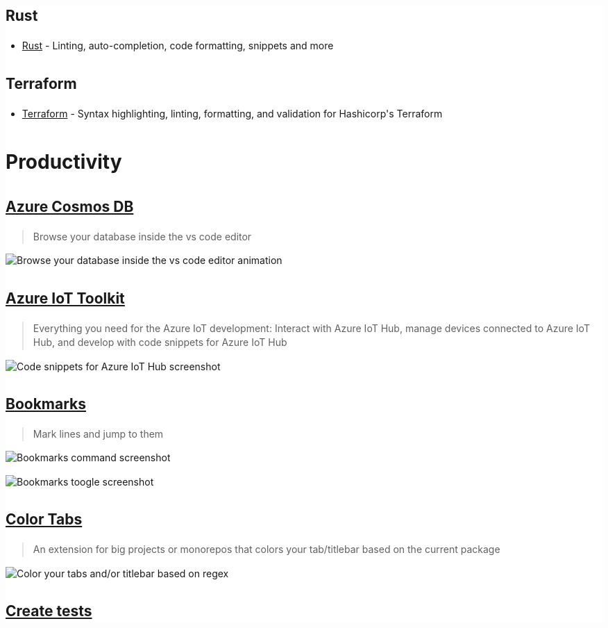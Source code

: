 ## Rust

- [Rust](https://marketplace.visualstudio.com/items?itemName=kalitaalexey.vscode-rust) - Linting, auto-completion, code formatting, snippets and more

## Terraform

- [Terraform](https://marketplace.visualstudio.com/items?itemName=mauve.terraform) - Syntax highlighting, linting, formatting, and validation for Hashicorp's Terraform

# Productivity

## [Azure Cosmos DB](https://marketplace.visualstudio.com/items?itemName=ms-azuretools.vscode-cosmosdb)

> Browse your database inside the vs code editor

![Browse your database inside the vs code editor animation](https://media.giphy.com/media/fnK9fzP80e7YfO7JAq/giphy.gif)

## [Azure IoT Toolkit](https://marketplace.visualstudio.com/items?itemName=vsciot-vscode.azure-iot-toolkit)

> Everything you need for the Azure IoT development: Interact with Azure IoT Hub, manage devices connected to Azure IoT Hub, and develop with code snippets for Azure IoT Hub

![Code snippets for Azure IoT Hub screenshot](https://raw.githubusercontent.com/formulahendry/vscode-azure-iot-toolkit/master/images/device-explorer.png)

## [Bookmarks](https://marketplace.visualstudio.com/items?itemName=alefragnani.Bookmarks)

> Mark lines and jump to them

![Bookmarks command screenshot](https://raw.githubusercontent.com/alefragnani/vscode-bookmarks/master/images/bookmarks-commands.png)

![Bookmarks toogle screenshot](https://raw.githubusercontent.com/alefragnani/vscode-bookmarks/master/images/bookmarks-toggle.png)

## [Color Tabs](https://marketplace.visualstudio.com/items?itemName=orepor.color-tabs-vscode-ext)

> An extension for big projects or monorepos that colors your tab/titlebar based on the current package

![Color your tabs and/or titlebar based on regex](https://raw.githubusercontent.com/oreporan/color-tabs-vscode/master/docs/example_gif.gif)

## [Create tests](https://marketplace.visualstudio.com/items?itemName=hardikmodha.create-tests)
